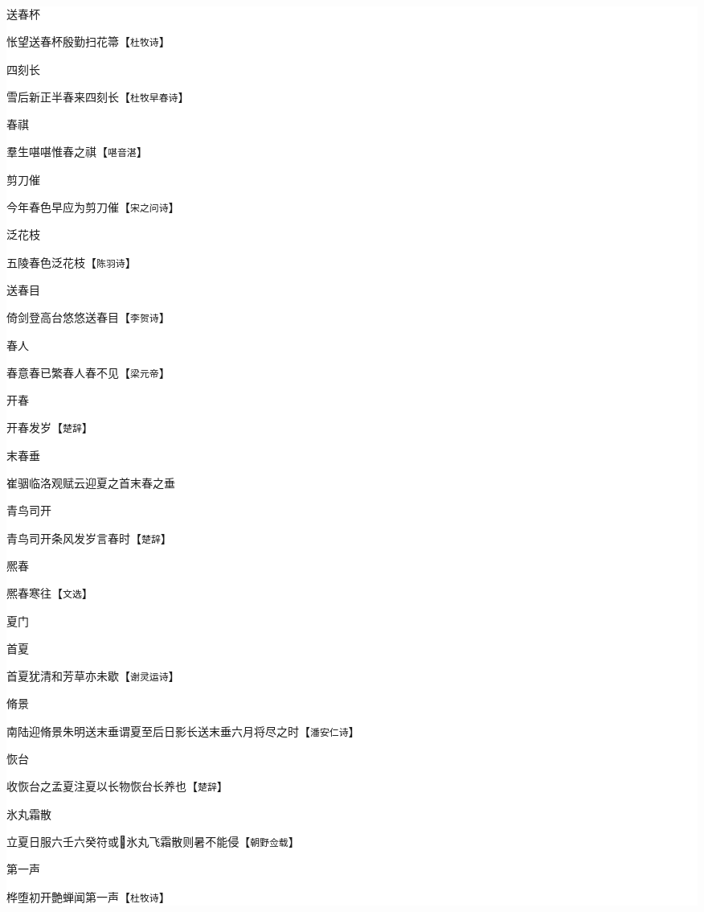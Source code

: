送春杯  

怅望送春杯殷勤扫花箒【`杜牧诗`】  

四刻长  

雪后新正半春来四刻长【`杜牧早春诗`】  

春祺  

羣生啿啿惟春之祺【`啿音湛`】  

剪刀催  

今年春色早应为剪刀催【`宋之问诗`】  

泛花枝  

五陵春色泛花枝【`陈羽诗`】  

送春目  

倚剑登高台悠悠送春目【`李贺诗`】  

春人  

春意春已繁春人春不见【`梁元帝`】  

开春  

开春发岁【`楚辞`】  

末春垂  

崔骃临洛观赋云迎夏之首末春之垂  

青鸟司开  

青鸟司开条风发岁言春时【`楚辞`】  

熈春  

熈春寒往【`文选`】  

夏门  

首夏  

首夏犹清和芳草亦未歇【`谢灵运诗`】  

脩景  

南陆迎脩景朱明送末垂谓夏至后日影长送末垂六月将尽之时【`潘安仁诗`】  

恢台  

收恢台之孟夏注夏以长物恢台长养也【`楚辞`】  

氷丸霜散  

立夏日服六壬六癸符或氷丸飞霜散则暑不能侵【`朝野佥载`】  

第一声  

桦堕初开艶蝉闻第一声【`杜牧诗`】  
